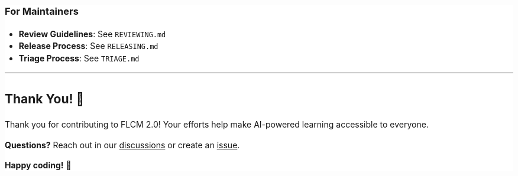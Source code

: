 ### For Maintainers

- **Review Guidelines**: See `REVIEWING.md`
- **Release Process**: See `RELEASING.md`  
- **Triage Process**: See `TRIAGE.md`

---

## Thank You! 🎉

Thank you for contributing to FLCM 2.0! Your efforts help make AI-powered learning accessible to everyone.

**Questions?** Reach out in our [discussions](https://github.com/Sheldon-92/FLCM-Method/discussions) or create an [issue](https://github.com/Sheldon-92/FLCM-Method/issues).

**Happy coding!** 🚀